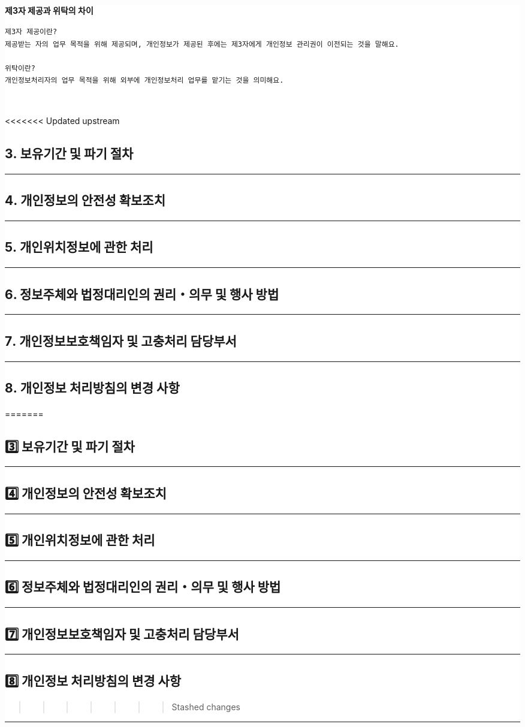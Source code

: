 **제3자 제공과 위탁의 차이**
~~~
제3자 제공이란?
제공받는 자의 업무 목적을 위해 제공되며, 개인정보가 제공된 후에는 제3자에게 개인정보 관리권이 이전되는 것을 말해요.
 
위탁이란?
개인정보처리자의 업무 목적을 위해 외부에 개인정보처리 업무를 맡기는 것을 의미해요. 
~~~
<br/>

<<<<<<< Updated upstream
## 3️. 보유기간 및 파기 절차
---


## 4️. 개인정보의 안전성 확보조치
---

## 5️. 개인위치정보에 관한 처리
---

## 6️. 정보주체와 법정대리인의 권리・의무 및 행사 방법
---

## 7️. 개인정보보호책임자 및 고충처리 담당부서
---

## 8️. 개인정보 처리방침의 변경 사항
=======
## 3️⃣ 보유기간 및 파기 절차
---


## 4️⃣ 개인정보의 안전성 확보조치
---

## 5️⃣ 개인위치정보에 관한 처리
---

## 6️⃣ 정보주체와 법정대리인의 권리・의무 및 행사 방법
---

## 7️⃣ 개인정보보호책임자 및 고충처리 담당부서
---

## 8️⃣ 개인정보 처리방침의 변경 사항
>>>>>>> Stashed changes
---
